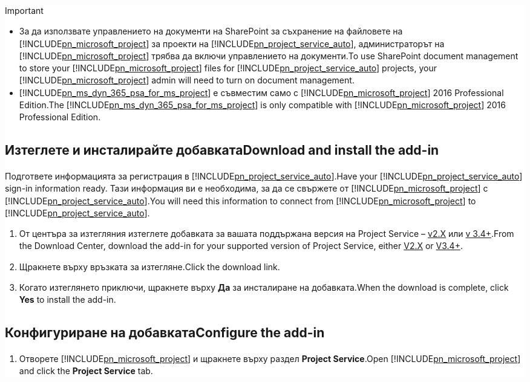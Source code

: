 > [!IMPORTANT]
> - <span data-ttu-id="df0e0-108">За да използвате управлението на документи на SharePoint за съхранение на файловете на [!INCLUDE[pn_microsoft_project](../includes/pn-microsoft-project.md)] за проекти на [!INCLUDE[pn_project_service_auto](../includes/pn-project-service-auto.md)], администраторът на [!INCLUDE[pn_microsoft_project](../includes/pn-microsoft-project.md)] трябва да включи управлението на документи.</span><span class="sxs-lookup"><span data-stu-id="df0e0-108">To use SharePoint document management to store your [!INCLUDE[pn_microsoft_project](../includes/pn-microsoft-project.md)] files for [!INCLUDE[pn_project_service_auto](../includes/pn-project-service-auto.md)] projects, your [!INCLUDE[pn_microsoft_project](../includes/pn-microsoft-project.md)] admin will need to turn on document management.</span></span> 
> - <span data-ttu-id="df0e0-109">[!INCLUDE[pn_ms_dyn_365_psa_for_ms_project](../includes/pn-ms-dyn-365-psa-for-ms-project.md)] е съвместим само с [!INCLUDE[pn_microsoft_project](../includes/pn-microsoft-project.md)] 2016 Professional Edition.</span><span class="sxs-lookup"><span data-stu-id="df0e0-109">The [!INCLUDE[pn_ms_dyn_365_psa_for_ms_project](../includes/pn-ms-dyn-365-psa-for-ms-project.md)] is only compatible with [!INCLUDE[pn_microsoft_project](../includes/pn-microsoft-project.md)] 2016 Professional Edition.</span></span>  

## <a name="download-and-install-the-add-in"></a><span data-ttu-id="df0e0-110">Изтеглете и инсталирайте добавката</span><span class="sxs-lookup"><span data-stu-id="df0e0-110">Download and install the add-in</span></span>  
 <span data-ttu-id="df0e0-111">Подгответе информацията за регистрация в [!INCLUDE[pn_project_service_auto](../includes/pn-project-service-auto.md)].</span><span class="sxs-lookup"><span data-stu-id="df0e0-111">Have your [!INCLUDE[pn_project_service_auto](../includes/pn-project-service-auto.md)] sign-in information ready.</span></span> <span data-ttu-id="df0e0-112">Тази информация ви е необходима, за да се свържете от [!INCLUDE[pn_microsoft_project](../includes/pn-microsoft-project.md)] с [!INCLUDE[pn_project_service_auto](../includes/pn-project-service-auto.md)].</span><span class="sxs-lookup"><span data-stu-id="df0e0-112">You will need this information to connect from [!INCLUDE[pn_microsoft_project](../includes/pn-microsoft-project.md)] to [!INCLUDE[pn_project_service_auto](../includes/pn-project-service-auto.md)].</span></span>  

1.  <span data-ttu-id="df0e0-113">От центъра за изтегляния изтеглете добавката за вашата поддържана версия на Project Service – [v2.X](https://go.microsoft.com/fwlink/?linkid=828268) или [v 3.4+](https://www.microsoft.com/download/details.aspx?id=57956).</span><span class="sxs-lookup"><span data-stu-id="df0e0-113">From the Download Center, download the add-in for your supported version of Project Service, either [V2.X](https://go.microsoft.com/fwlink/?linkid=828268) or [V3.4+](https://www.microsoft.com/download/details.aspx?id=57956).</span></span>  

2.  <span data-ttu-id="df0e0-114">Щракнете върху връзката за изтегляне.</span><span class="sxs-lookup"><span data-stu-id="df0e0-114">Click the download link.</span></span>  

3.  <span data-ttu-id="df0e0-115">Когато изтеглянето приключи, щракнете върху **Да** за инсталиране на добавката.</span><span class="sxs-lookup"><span data-stu-id="df0e0-115">When the download is complete, click **Yes** to install the add-in.</span></span>  

## <a name="configure-the-add-in"></a><span data-ttu-id="df0e0-116">Конфигуриране на добавката</span><span class="sxs-lookup"><span data-stu-id="df0e0-116">Configure the add-in</span></span>  

1. <span data-ttu-id="df0e0-117">Отворете [!INCLUDE[pn_microsoft_project](../includes/pn-microsoft-project.md)] и щракнете върху раздел **Project Service**.</span><span class="sxs-lookup"><span data-stu-id="df0e0-117">Open [!INCLUDE[pn_microsoft_project](../includes/pn-microsoft-project.md)] and click the **Project Service** tab.</span></span>  
